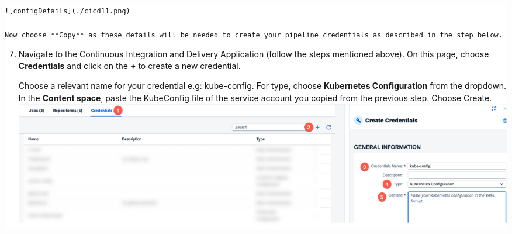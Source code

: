     ![configDetails](./cicd11.png)

    Now choose **Copy** as these details will be needed to create your pipeline credentials as described in the step below. 

7. Navigate to the Continuous Integration and Delivery Application (follow the steps mentioned above). On this page, choose **Credentials** and click on the **\+** to create a new credential. 

    Choose a relevant name for your credential e.g: kube-config. For type, choose **Kubernetes Configuration** from the dropdown. In the **Content space**, paste the KubeConfig file of the service account you copied from the previous step. Choose Create.
    ![credential](./cicd12.png)

